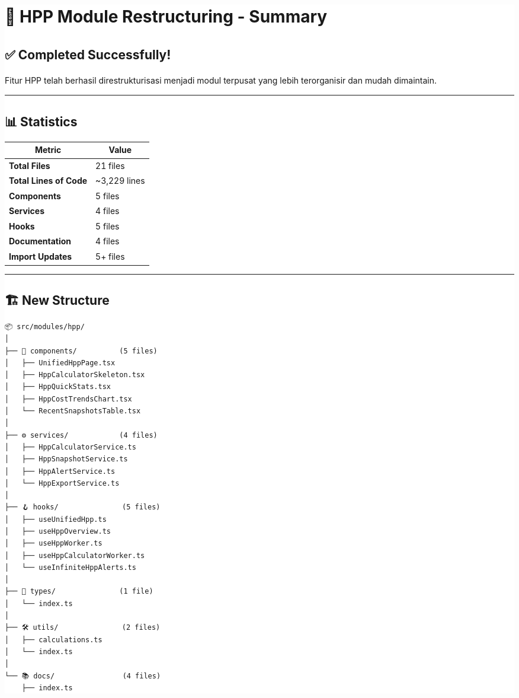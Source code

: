 # 🎉 HPP Module Restructuring - Summary

## ✅ Completed Successfully!

Fitur HPP telah berhasil direstrukturisasi menjadi modul terpusat yang lebih terorganisir dan mudah dimaintain.

---

## 📊 Statistics

| Metric | Value |
|--------|-------|
| **Total Files** | 21 files |
| **Total Lines of Code** | ~3,229 lines |
| **Components** | 5 files |
| **Services** | 4 files |
| **Hooks** | 5 files |
| **Documentation** | 4 files |
| **Import Updates** | 5+ files |

---

## 🏗️ New Structure

```
📦 src/modules/hpp/
│
├── 🎨 components/          (5 files)
│   ├── UnifiedHppPage.tsx
│   ├── HppCalculatorSkeleton.tsx
│   ├── HppQuickStats.tsx
│   ├── HppCostTrendsChart.tsx
│   └── RecentSnapshotsTable.tsx
│
├── ⚙️ services/            (4 files)
│   ├── HppCalculatorService.ts
│   ├── HppSnapshotService.ts
│   ├── HppAlertService.ts
│   └── HppExportService.ts
│
├── 🪝 hooks/               (5 files)
│   ├── useUnifiedHpp.ts
│   ├── useHppOverview.ts
│   ├── useHppWorker.ts
│   ├── useHppCalculatorWorker.ts
│   └── useInfiniteHppAlerts.ts
│
├── 📝 types/               (1 file)
│   └── index.ts
│
├── 🛠️ utils/               (2 files)
│   ├── calculations.ts
│   └── index.ts
│
└── 📚 docs/                (4 files)
    ├── index.ts
```